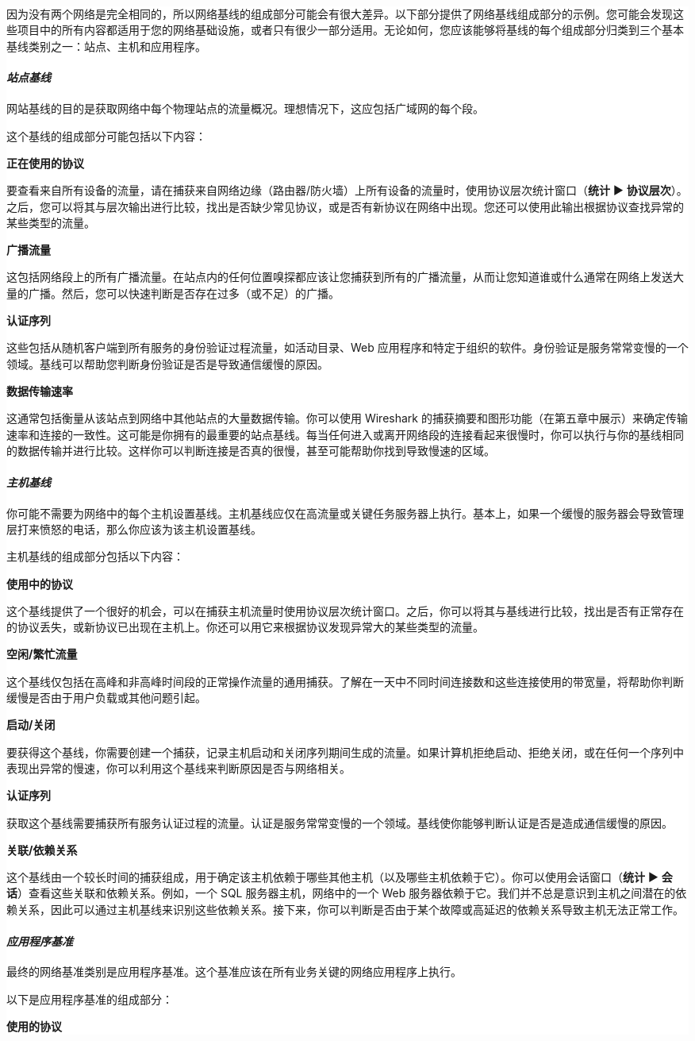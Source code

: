 因为没有两个网络是完全相同的，所以网络基线的组成部分可能会有很大差异。以下部分提供了网络基线组成部分的示例。您可能会发现这些项目中的所有内容都适用于您的网络基础设施，或者只有很少一部分适用。无论如何，您应该能够将基线的每个组成部分归类到三个基本基线类别之一：站点、主机和应用程序。

#### ***站点基线***

网站基线的目的是获取网络中每个物理站点的流量概况。理想情况下，这应包括广域网的每个段。

这个基线的组成部分可能包括以下内容：

**正在使用的协议**

要查看来自所有设备的流量，请在捕获来自网络边缘（路由器/防火墙）上所有设备的流量时，使用协议层次统计窗口（**统计** ▶ **协议层次**）。之后，您可以将其与层次输出进行比较，找出是否缺少常见协议，或是否有新协议在网络中出现。您还可以使用此输出根据协议查找异常的某些类型的流量。

**广播流量**

这包括网络段上的所有广播流量。在站点内的任何位置嗅探都应该让您捕获到所有的广播流量，从而让您知道谁或什么通常在网络上发送大量的广播。然后，您可以快速判断是否存在过多（或不足）的广播。

**认证序列**

这些包括从随机客户端到所有服务的身份验证过程流量，如活动目录、Web 应用程序和特定于组织的软件。身份验证是服务常常变慢的一个领域。基线可以帮助您判断身份验证是否是导致通信缓慢的原因。

**数据传输速率**

这通常包括衡量从该站点到网络中其他站点的大量数据传输。你可以使用 Wireshark 的捕获摘要和图形功能（在第五章中展示）来确定传输速率和连接的一致性。这可能是你拥有的最重要的站点基线。每当任何进入或离开网络段的连接看起来很慢时，你可以执行与你的基线相同的数据传输并进行比较。这样你可以判断连接是否真的很慢，甚至可能帮助你找到导致慢速的区域。

#### ***主机基线***

你可能不需要为网络中的每个主机设置基线。主机基线应仅在高流量或关键任务服务器上执行。基本上，如果一个缓慢的服务器会导致管理层打来愤怒的电话，那么你应该为该主机设置基线。

主机基线的组成部分包括以下内容：

**使用中的协议**

这个基线提供了一个很好的机会，可以在捕获主机流量时使用协议层次统计窗口。之后，你可以将其与基线进行比较，找出是否有正常存在的协议丢失，或新协议已出现在主机上。你还可以用它来根据协议发现异常大的某些类型的流量。

**空闲/繁忙流量**

这个基线仅包括在高峰和非高峰时间段的正常操作流量的通用捕获。了解在一天中不同时间连接数和这些连接使用的带宽量，将帮助你判断缓慢是否由于用户负载或其他问题引起。

**启动/关闭**

要获得这个基线，你需要创建一个捕获，记录主机启动和关闭序列期间生成的流量。如果计算机拒绝启动、拒绝关闭，或在任何一个序列中表现出异常的慢速，你可以利用这个基线来判断原因是否与网络相关。

**认证序列**

获取这个基线需要捕获所有服务认证过程的流量。认证是服务常常变慢的一个领域。基线使你能够判断认证是否是造成通信缓慢的原因。

**关联/依赖关系**

这个基线由一个较长时间的捕获组成，用于确定该主机依赖于哪些其他主机（以及哪些主机依赖于它）。你可以使用会话窗口（**统计** ▶ **会话**）查看这些关联和依赖关系。例如，一个 SQL 服务器主机，网络中的一个 Web 服务器依赖于它。我们并不总是意识到主机之间潜在的依赖关系，因此可以通过主机基线来识别这些依赖关系。接下来，你可以判断是否由于某个故障或高延迟的依赖关系导致主机无法正常工作。

#### ***应用程序基准***

最终的网络基准类别是应用程序基准。这个基准应该在所有业务关键的网络应用程序上执行。

以下是应用程序基准的组成部分：

**使用的协议**
